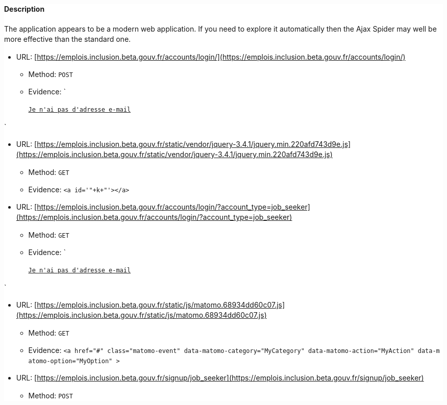 #### Description
<p>The application appears to be a modern web application. If you need to explore it automatically then the Ajax Spider may well be more effective than the standard one.</p>
  
  
  
* URL: [https://emplois.inclusion.beta.gouv.fr/accounts/login/](https://emplois.inclusion.beta.gouv.fr/accounts/login/)
  
  
  * Method: `POST`
  
  
  * Evidence: `<a href="#" data-toggle="modal" data-target="#no-email-modal">
    
        Je n'ai pas d'adresse e-mail
    
</a>`
  
  
  
  
* URL: [https://emplois.inclusion.beta.gouv.fr/static/vendor/jquery-3.4.1/jquery.min.220afd743d9e.js](https://emplois.inclusion.beta.gouv.fr/static/vendor/jquery-3.4.1/jquery.min.220afd743d9e.js)
  
  
  * Method: `GET`
  
  
  * Evidence: `<a id='"+k+"'></a>`
  
  
  
  
* URL: [https://emplois.inclusion.beta.gouv.fr/accounts/login/?account_type=job_seeker](https://emplois.inclusion.beta.gouv.fr/accounts/login/?account_type=job_seeker)
  
  
  * Method: `GET`
  
  
  * Evidence: `<a href="#" data-toggle="modal" data-target="#no-email-modal">
    
        Je n'ai pas d'adresse e-mail
    
</a>`
  
  
  
  
* URL: [https://emplois.inclusion.beta.gouv.fr/static/js/matomo.68934dd60c07.js](https://emplois.inclusion.beta.gouv.fr/static/js/matomo.68934dd60c07.js)
  
  
  * Method: `GET`
  
  
  * Evidence: `<a href="#" class="matomo-event" data-matomo-category="MyCategory"
       data-matomo-action="MyAction" data-matomo-option="MyOption" >`
  
  
  
  
* URL: [https://emplois.inclusion.beta.gouv.fr/signup/job_seeker](https://emplois.inclusion.beta.gouv.fr/signup/job_seeker)
  
  
  * Method: `POST`
  
  